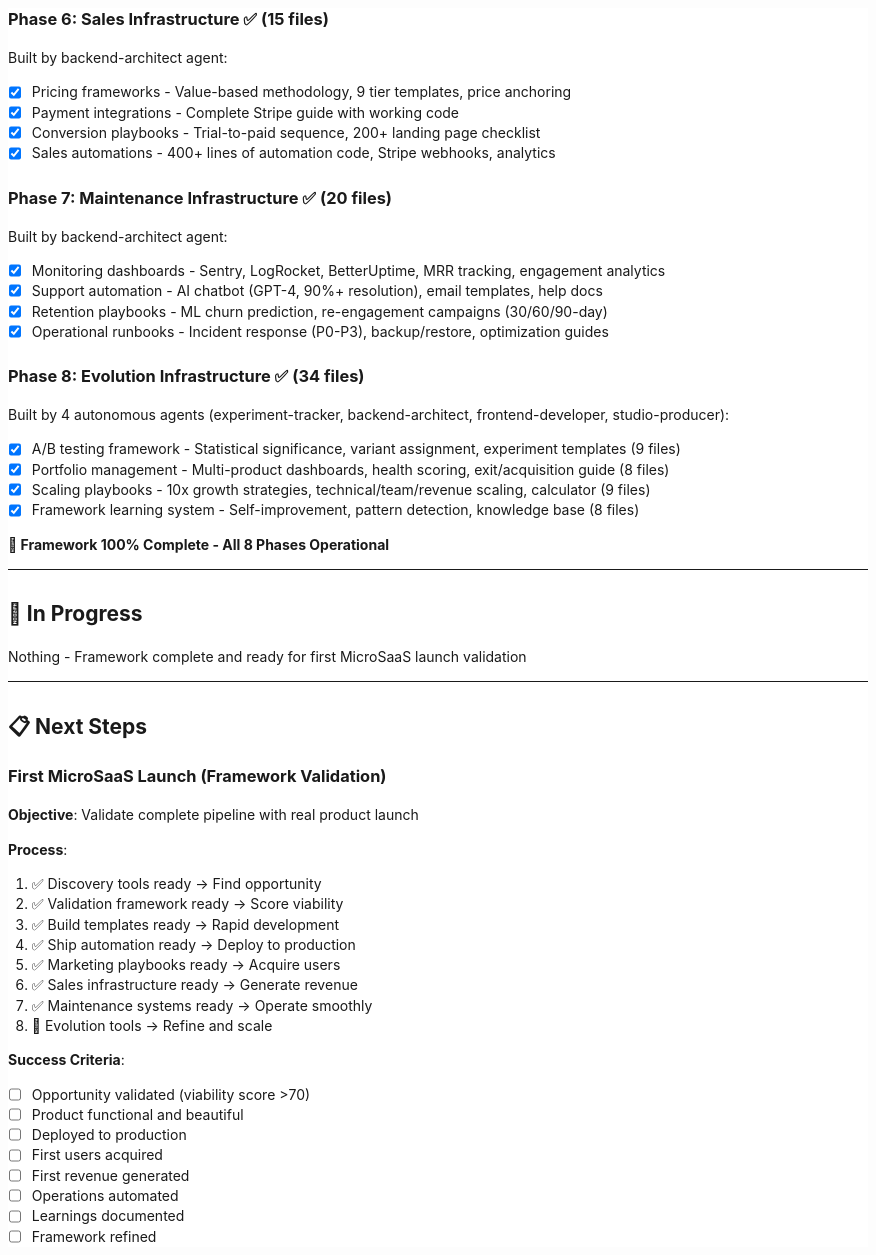 ### Phase 6: Sales Infrastructure ✅ (15 files)
Built by backend-architect agent:
- [x] Pricing frameworks - Value-based methodology, 9 tier templates, price anchoring
- [x] Payment integrations - Complete Stripe guide with working code
- [x] Conversion playbooks - Trial-to-paid sequence, 200+ landing page checklist
- [x] Sales automations - 400+ lines of automation code, Stripe webhooks, analytics

### Phase 7: Maintenance Infrastructure ✅ (20 files)
Built by backend-architect agent:
- [x] Monitoring dashboards - Sentry, LogRocket, BetterUptime, MRR tracking, engagement analytics
- [x] Support automation - AI chatbot (GPT-4, 90%+ resolution), email templates, help docs
- [x] Retention playbooks - ML churn prediction, re-engagement campaigns (30/60/90-day)
- [x] Operational runbooks - Incident response (P0-P3), backup/restore, optimization guides

### Phase 8: Evolution Infrastructure ✅ (34 files)
Built by 4 autonomous agents (experiment-tracker, backend-architect, frontend-developer, studio-producer):
- [x] A/B testing framework - Statistical significance, variant assignment, experiment templates (9 files)
- [x] Portfolio management - Multi-product dashboards, health scoring, exit/acquisition guide (8 files)
- [x] Scaling playbooks - 10x growth strategies, technical/team/revenue scaling, calculator (9 files)
- [x] Framework learning system - Self-improvement, pattern detection, knowledge base (8 files)

**🎉 Framework 100% Complete - All 8 Phases Operational**

---

## 🔄 In Progress

Nothing - Framework complete and ready for first MicroSaaS launch validation

---

## 📋 Next Steps

### First MicroSaaS Launch (Framework Validation)
**Objective**: Validate complete pipeline with real product launch

**Process**:
1. ✅ Discovery tools ready → Find opportunity
2. ✅ Validation framework ready → Score viability
3. ✅ Build templates ready → Rapid development
4. ✅ Ship automation ready → Deploy to production
5. ✅ Marketing playbooks ready → Acquire users
6. ✅ Sales infrastructure ready → Generate revenue
7. ✅ Maintenance systems ready → Operate smoothly
8. 🔄 Evolution tools → Refine and scale

**Success Criteria**:
- [ ] Opportunity validated (viability score >70)
- [ ] Product functional and beautiful
- [ ] Deployed to production
- [ ] First users acquired
- [ ] First revenue generated
- [ ] Operations automated
- [ ] Learnings documented
- [ ] Framework refined
